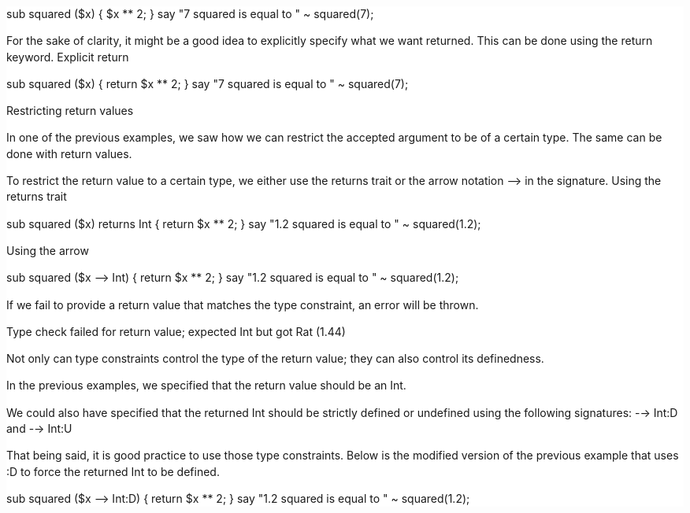 sub squared ($x) {
  $x ** 2;
}
say "7 squared is equal to " ~ squared(7);

For the sake of clarity, it might be a good idea to explicitly specify what we want returned. This can be done using the return keyword.
Explicit return

sub squared ($x) {
  return $x ** 2;
}
say "7 squared is equal to " ~ squared(7);

Restricting return values

In one of the previous examples, we saw how we can restrict the accepted argument to be of a certain type. The same can be done with return values.

To restrict the return value to a certain type, we either use the returns trait or the arrow notation --> in the signature.
Using the returns trait

sub squared ($x) returns Int {
  return $x ** 2;
}
say "1.2 squared is equal to " ~ squared(1.2);

Using the arrow

sub squared ($x --> Int) {
  return $x ** 2;
}
say "1.2 squared is equal to " ~ squared(1.2);

If we fail to provide a return value that matches the type constraint, an error will be thrown.

Type check failed for return value; expected Int but got Rat (1.44)




Not only can type constraints control the type of the return value; they can also control its definedness.

In the previous examples, we specified that the return value should be an Int.

We could also have specified that the returned Int should be strictly defined or undefined using the following signatures:
-→ Int:D and -→ Int:U

That being said, it is good practice to use those type constraints.
Below is the modified version of the previous example that uses :D to force the returned Int to be defined.

sub squared ($x --> Int:D) {
  return $x ** 2;
}
say "1.2 squared is equal to " ~ squared(1.2);
